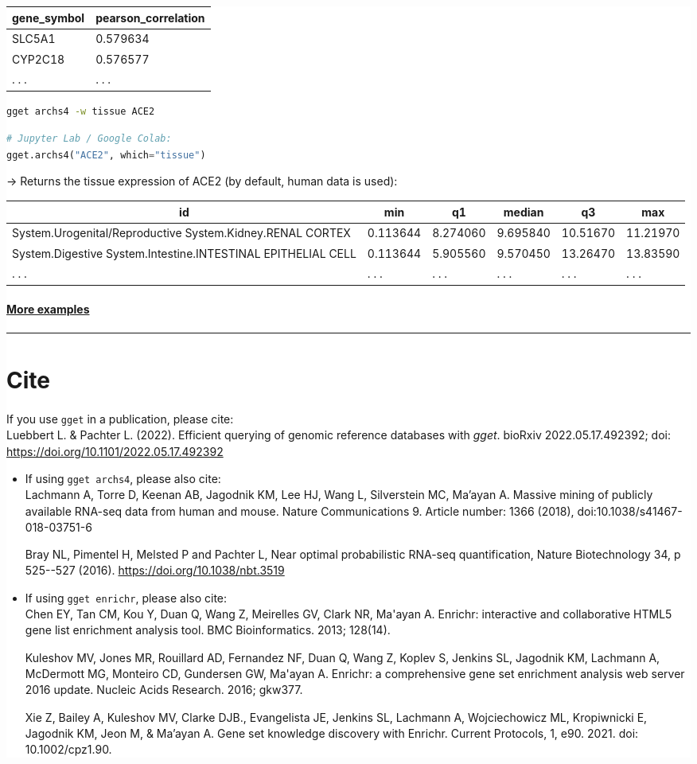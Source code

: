 | gene_symbol     | pearson_correlation     |
| -------------- |-------------------------| 
| SLC5A1 | 0.579634 | 	
| CYP2C18 | 0.576577 | 	
| . . . | . . . | 	

```bash
gget archs4 -w tissue ACE2
```
```python
# Jupyter Lab / Google Colab:
gget.archs4("ACE2", which="tissue")
```
&rarr; Returns the tissue expression of ACE2 (by default, human data is used):

| id     | min     | q1 |  median | q3 | max |
| ------ |--------| ------ |--------| ------ |--------| 
| System.Urogenital/Reproductive System.Kidney.RENAL CORTEX | 0.113644 | 8.274060 | 9.695840 | 10.51670 | 11.21970 |
| System.Digestive System.Intestine.INTESTINAL EPITHELIAL CELL | 0.113644 | 	5.905560 | 9.570450 | 13.26470 | 13.83590 | 
| . . . | . . . | . . . | . . . | . . . | . . . |

#### [More examples](https://github.com/pachterlab/gget_examples)
___

# Cite 

If you use `gget` in a publication, please cite:   
Luebbert L. & Pachter L. (2022). Efficient querying of genomic reference databases with _gget_. bioRxiv 2022.05.17.492392; doi: https://doi.org/10.1101/2022.05.17.492392

- If using `gget archs4`, please also cite:   
  Lachmann A, Torre D, Keenan AB, Jagodnik KM, Lee HJ, Wang L, Silverstein MC, Ma’ayan A. Massive mining of publicly available RNA-seq data from human and mouse. Nature Communications 9. Article number: 1366 (2018), doi:10.1038/s41467-018-03751-6

  Bray NL, Pimentel H, Melsted P and Pachter L, Near optimal probabilistic RNA-seq quantification, Nature Biotechnology 34, p 525--527 (2016). https://doi.org/10.1038/nbt.3519

- If using `gget enrichr`, please also cite:     
  Chen EY, Tan CM, Kou Y, Duan Q, Wang Z, Meirelles GV, Clark NR, Ma'ayan A.
Enrichr: interactive and collaborative HTML5 gene list enrichment analysis tool. BMC Bioinformatics. 2013; 128(14).  

  Kuleshov MV, Jones MR, Rouillard AD, Fernandez NF, Duan Q, Wang Z, Koplev S, Jenkins SL, Jagodnik KM, Lachmann A, McDermott MG, Monteiro CD, Gundersen GW, Ma'ayan A.
Enrichr: a comprehensive gene set enrichment analysis web server 2016 update. Nucleic Acids Research. 2016; gkw377.  

  Xie Z, Bailey A, Kuleshov MV, Clarke DJB., Evangelista JE, Jenkins SL, Lachmann A, Wojciechowicz ML, Kropiwnicki E, Jagodnik KM, Jeon M, & Ma’ayan A.
Gene set knowledge discovery with Enrichr. Current Protocols, 1, e90. 2021. doi: 10.1002/cpz1.90. 
